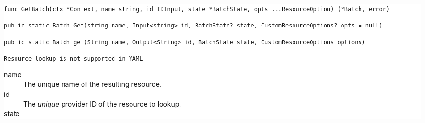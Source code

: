 <div>
<pulumi-choosable type="language" values="go">
<div class="highlight"><pre class="chroma"><code class="language-go" data-lang="go"><span class="k">func </span>GetBatch<span class="p">(</span><span class="nx">ctx</span><span class="p"> *</span><span class="nx"><a href="https://pkg.go.dev/github.com/pulumi/pulumi/sdk/v3/go/pulumi?tab=doc#Context">Context</a></span><span class="p">,</span> <span class="nx">name</span><span class="p"> </span><span class="nx">string</span><span class="p">,</span> <span class="nx">id</span><span class="p"> </span><span class="nx"><a href="https://pkg.go.dev/github.com/pulumi/pulumi/sdk/v3/go/pulumi?tab=doc#IDInput">IDInput</a></span><span class="p">,</span> <span class="nx">state</span><span class="p"> *</span><span class="nx">BatchState</span><span class="p">,</span> <span class="nx">opts</span><span class="p"> ...</span><span class="nx"><a href="https://pkg.go.dev/github.com/pulumi/pulumi/sdk/v3/go/pulumi?tab=doc#ResourceOption">ResourceOption</a></span><span class="p">) (*<span class="nx">Batch</span>, error)</span></code></pre></div>
</pulumi-choosable>
</div>

<div>
<pulumi-choosable type="language" values="csharp">
<div class="highlight"><pre class="chroma"><code class="language-csharp" data-lang="csharp"><span class="k">public static </span><span class="nx">Batch</span><span class="nf"> Get</span><span class="p">(</span><span class="nx">string</span><span class="p"> </span><span class="nx">name<span class="p">,</span> <span class="nx"><a href="/docs/reference/pkg/dotnet/Pulumi/Pulumi.Input-1.html">Input&lt;string&gt;</a></span><span class="p"> </span><span class="nx">id<span class="p">,</span> <span class="nx">BatchState</span><span class="p">? </span><span class="nx">state<span class="p">,</span> <span class="nx"><a href="/docs/reference/pkg/dotnet/Pulumi/Pulumi.CustomResourceOptions.html">CustomResourceOptions</a></span><span class="p">? </span><span class="nx">opts = null<span class="p">)</span></code></pre></div>
</pulumi-choosable>
</div>

<div>
<pulumi-choosable type="language" values="java">
<div class="highlight"><pre class="chroma"><code class="language-java" data-lang="java"><span class="k">public static </span><span class="nx">Batch</span><span class="nf"> get</span><span class="p">(</span><span class="nx">String</span><span class="p"> </span><span class="nx">name<span class="p">,</span> <span class="nx">Output&lt;String&gt;</span><span class="p"> </span><span class="nx">id<span class="p">,</span> <span class="nx">BatchState</span><span class="p"> </span><span class="nx">state<span class="p">,</span> <span class="nx">CustomResourceOptions</span><span class="p"> </span><span class="nx">options<span class="p">)</span></code></pre></div>
</pulumi-choosable>
</div>

<div>
<pulumi-choosable type="language" values="yaml">
<div class="highlight"><pre class="chroma"><code class="language-yaml" data-lang="yaml">Resource lookup is not supported in YAML</code></pre></div>
</pulumi-choosable>
</div>

<div>
<pulumi-choosable type="language" values="javascript,typescript">

<dl class="resources-properties">
    <dt class="property-required" title="Required">
        <span>name</span>
        <span class="property-indicator"></span>
    </dt>
    <dd>The unique name of the resulting resource.</dd>
    <dt class="property-required" title="Required">
        <span>id</span>
        <span class="property-indicator"></span>
    </dt>
    <dd>The <em>unique</em> provider ID of the resource to lookup.</dd>
    <dt class="property-optional" title="Optional">
        <span>state</span>
        <span class="property-indicator"></span>